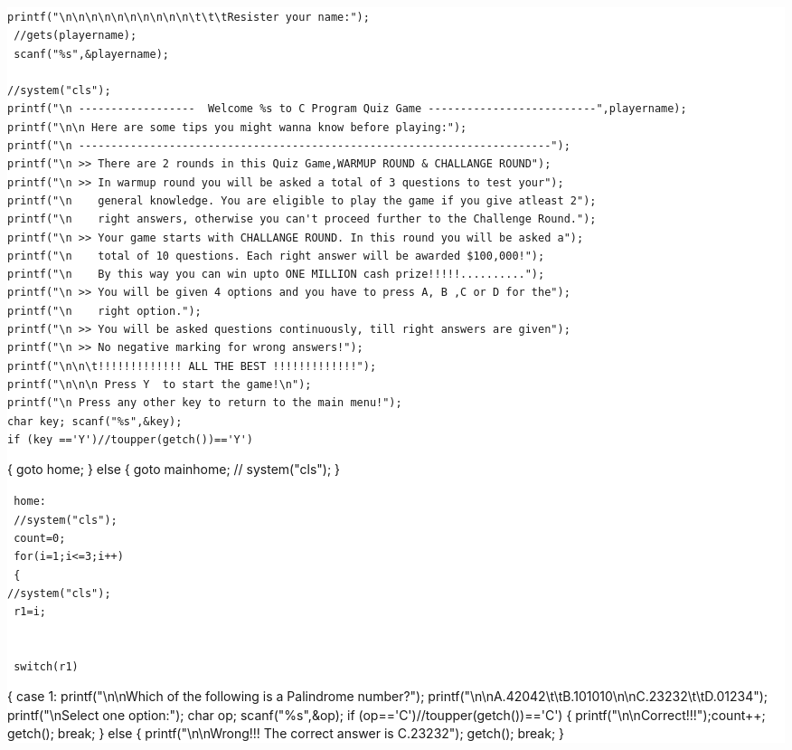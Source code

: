     printf("\n\n\n\n\n\n\n\n\n\n\t\t\tResister your name:");
     //gets(playername);
     scanf("%s",&playername);

    //system("cls");
    printf("\n ------------------  Welcome %s to C Program Quiz Game --------------------------",playername);
    printf("\n\n Here are some tips you might wanna know before playing:");
    printf("\n -------------------------------------------------------------------------");
    printf("\n >> There are 2 rounds in this Quiz Game,WARMUP ROUND & CHALLANGE ROUND");
    printf("\n >> In warmup round you will be asked a total of 3 questions to test your");
    printf("\n    general knowledge. You are eligible to play the game if you give atleast 2");
    printf("\n    right answers, otherwise you can't proceed further to the Challenge Round.");
    printf("\n >> Your game starts with CHALLANGE ROUND. In this round you will be asked a");
    printf("\n    total of 10 questions. Each right answer will be awarded $100,000!");
    printf("\n    By this way you can win upto ONE MILLION cash prize!!!!!..........");
    printf("\n >> You will be given 4 options and you have to press A, B ,C or D for the");
    printf("\n    right option.");
    printf("\n >> You will be asked questions continuously, till right answers are given");
    printf("\n >> No negative marking for wrong answers!");
    printf("\n\n\t!!!!!!!!!!!!! ALL THE BEST !!!!!!!!!!!!!");
    printf("\n\n\n Press Y  to start the game!\n");
    printf("\n Press any other key to return to the main menu!");
    char key; scanf("%s",&key);
    if (key =='Y')//toupper(getch())=='Y')
{
   goto home;
        }
else
{
        goto mainhome;
      // system("cls");
       }

     home:
     //system("cls");
     count=0;
     for(i=1;i<=3;i++)
     {
    //system("cls");
     r1=i;


     switch(r1)
{
case 1:
printf("\n\nWhich of the following is a Palindrome number?");
printf("\n\nA.42042\t\tB.101010\n\nC.23232\t\tD.01234");
printf("\nSelect one option:");
char op;
scanf("%s",&op);
if (op=='C')//toupper(getch())=='C')
{
   printf("\n\nCorrect!!!");count++;
   getch();
   break;
}
else
      {
          printf("\n\nWrong!!! The correct answer is C.23232");
          getch();
      break;
      }
